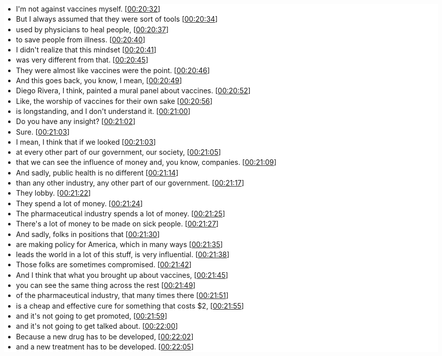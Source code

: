 *  I'm not against vaccines myself. [[00:20:32](https://www.youtube.com/watch?v=cCn0OYE1Z8E&t=1232.14s)]
*  But I always assumed that they were sort of tools [[00:20:34](https://www.youtube.com/watch?v=cCn0OYE1Z8E&t=1234.46s)]
*  used by physicians to heal people, [[00:20:37](https://www.youtube.com/watch?v=cCn0OYE1Z8E&t=1237.0600000000002s)]
*  to save people from illness. [[00:20:40](https://www.youtube.com/watch?v=cCn0OYE1Z8E&t=1240.0600000000002s)]
*  I didn't realize that this mindset [[00:20:41](https://www.youtube.com/watch?v=cCn0OYE1Z8E&t=1241.46s)]
*  was very different from that. [[00:20:45](https://www.youtube.com/watch?v=cCn0OYE1Z8E&t=1245.0600000000002s)]
*  They were almost like vaccines were the point. [[00:20:46](https://www.youtube.com/watch?v=cCn0OYE1Z8E&t=1246.0600000000002s)]
*  And this goes back, you know, I mean, [[00:20:49](https://www.youtube.com/watch?v=cCn0OYE1Z8E&t=1249.26s)]
*  Diego Rivera, I think, painted a mural panel about vaccines. [[00:20:52](https://www.youtube.com/watch?v=cCn0OYE1Z8E&t=1252.0600000000002s)]
*  Like, the worship of vaccines for their own sake [[00:20:56](https://www.youtube.com/watch?v=cCn0OYE1Z8E&t=1256.0600000000002s)]
*  is longstanding, and I don't understand it. [[00:21:00](https://www.youtube.com/watch?v=cCn0OYE1Z8E&t=1260.26s)]
*  Do you have any insight? [[00:21:02](https://www.youtube.com/watch?v=cCn0OYE1Z8E&t=1262.06s)]
*  Sure. [[00:21:03](https://www.youtube.com/watch?v=cCn0OYE1Z8E&t=1263.26s)]
*  I mean, I think that if we looked [[00:21:03](https://www.youtube.com/watch?v=cCn0OYE1Z8E&t=1263.6599999999999s)]
*  at every other part of our government, our society, [[00:21:05](https://www.youtube.com/watch?v=cCn0OYE1Z8E&t=1265.1799999999998s)]
*  that we can see the influence of money and, you know, companies. [[00:21:09](https://www.youtube.com/watch?v=cCn0OYE1Z8E&t=1269.46s)]
*  And sadly, public health is no different [[00:21:14](https://www.youtube.com/watch?v=cCn0OYE1Z8E&t=1274.98s)]
*  than any other industry, any other part of our government. [[00:21:17](https://www.youtube.com/watch?v=cCn0OYE1Z8E&t=1277.98s)]
*  They lobby. [[00:21:22](https://www.youtube.com/watch?v=cCn0OYE1Z8E&t=1282.62s)]
*  They spend a lot of money. [[00:21:24](https://www.youtube.com/watch?v=cCn0OYE1Z8E&t=1284.1s)]
*  The pharmaceutical industry spends a lot of money. [[00:21:25](https://www.youtube.com/watch?v=cCn0OYE1Z8E&t=1285.34s)]
*  There's a lot of money to be made on sick people. [[00:21:27](https://www.youtube.com/watch?v=cCn0OYE1Z8E&t=1287.86s)]
*  And sadly, folks in positions that [[00:21:30](https://www.youtube.com/watch?v=cCn0OYE1Z8E&t=1290.54s)]
*  are making policy for America, which in many ways [[00:21:35](https://www.youtube.com/watch?v=cCn0OYE1Z8E&t=1295.18s)]
*  leads the world in a lot of this stuff, is very influential. [[00:21:38](https://www.youtube.com/watch?v=cCn0OYE1Z8E&t=1298.58s)]
*  Those folks are sometimes compromised. [[00:21:42](https://www.youtube.com/watch?v=cCn0OYE1Z8E&t=1302.54s)]
*  And I think that what you brought up about vaccines, [[00:21:45](https://www.youtube.com/watch?v=cCn0OYE1Z8E&t=1305.62s)]
*  you can see the same thing across the rest [[00:21:49](https://www.youtube.com/watch?v=cCn0OYE1Z8E&t=1309.54s)]
*  of the pharmaceutical industry, that many times there [[00:21:51](https://www.youtube.com/watch?v=cCn0OYE1Z8E&t=1311.62s)]
*  is a cheap and effective cure for something that costs $2, [[00:21:55](https://www.youtube.com/watch?v=cCn0OYE1Z8E&t=1315.02s)]
*  and it's not going to get promoted, [[00:21:59](https://www.youtube.com/watch?v=cCn0OYE1Z8E&t=1319.26s)]
*  and it's not going to get talked about. [[00:22:00](https://www.youtube.com/watch?v=cCn0OYE1Z8E&t=1320.82s)]
*  Because a new drug has to be developed, [[00:22:02](https://www.youtube.com/watch?v=cCn0OYE1Z8E&t=1322.62s)]
*  and a new treatment has to be developed. [[00:22:05](https://www.youtube.com/watch?v=cCn0OYE1Z8E&t=1325.62s)]